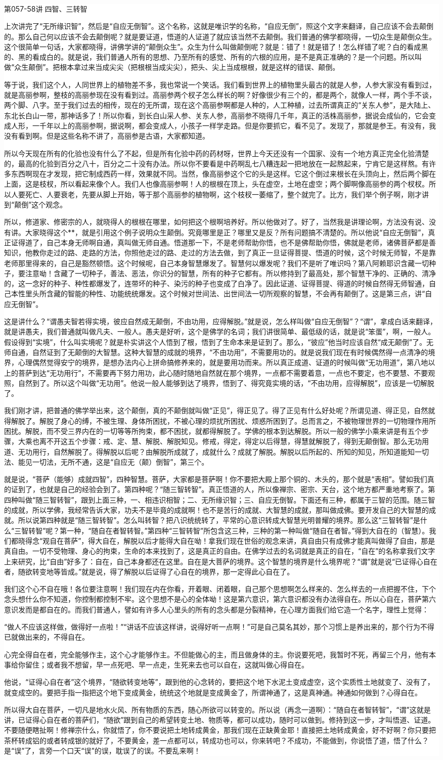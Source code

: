   

第057-58讲 四智、三转智

上次讲完了“无所缘识智”，然后是“自应无倒智”。这个名称，这就是唯识学的名称，“自应无倒”，照这个文字来翻译，自己应该不会去颠倒的。那么自己何以应该不会去颠倒呢？就是要证道，悟道的人证道了就应该当然不去颠倒。我们普通的佛学都晓得，一切众生是颠倒众生。这个很简单一句话，大家都晓得，讲佛学讲的“颠倒众生”。众生为什么叫做颠倒呢？就是：错了！就是错了！怎么样错了呢？白的看成黑的、黑的看成白的。就是说，我们普通人所有的思想、乃至所有的感觉、所有的六根的应用，是不是真正准确的？是一个问题。所以叫做“众生颠倒”。把根本拿过来当成尖尖（把根根当成尖尖），把头、尖上当成根根，就是这样的错误、颠倒。

等于说，我们这个人，人同世界上的植物差不多，我也常说一个笑话。我们看到世界上的植物里头最古的就是人参，人参大家没有看到过，就是高丽参啊，整枝的高丽参现在没有看到过。高丽参两个杈子怎么样长的啊？好像很少有三个的，都是两个，就像人一样，两个手不谈，两个脚、八字。至于我们过去的相传，现在的无所谓，现在这个高丽参啊都是人种的，人工种植，过去所谓真正的“关东人参”，是大陆上、东北长白山一带，那神话多了！所以你看，到长白山采人参、关东人参，高丽参不晓得几千年，真正的活株高丽参，据说会成仙的，它会变成人形，一千年以上的高丽参啊，据说啊，都会变成人，小孩子一样学走路。但是你要抓它，看不见了。发现了，那就是参王。有没有，我没有看到啊。但是这些名称不讲了，高丽参是古语，大家都知道。

所以今天现在所有的化验也没有什么了不起，但是所有化验中药的药材呀，世界上今天还没有一个国家、没有一个地方真正完全化验清楚的，最高的化验到百分之八十，百分之二十没有办法。所以你不要看是中药啊乱七八糟连起一把地放在一起熬起来，宁肯它是这样熬。有许多东西啊现在才发现，把它制成西药一样，效果就不同。当然，像高丽参这个它的头是这样。它这个倒过来根长在头顶向上，然后两个脚在上面，这是枝杈，所以看起来像个人。我们人也像高丽参啊！人的根根在顶上，头在虚空，土地在虚空；两个脚啊像高丽参的两个杈杈。所以人要死亡、人要衰老，先要从脚上开始，等于那个高丽参的植物啊，这个枝杈一萎缩了，整个就完了。比方，我们举个例子啊，刚才讲到“颠倒”这个观念。

所以，修道家、修密宗的人，就晓得人的根根在哪里，如何把这个根啊培养好。所以他做对了。好了，当然我是讲理论啊，方法没有说、没有讲。大家晓得这个**，就是引用这个例子说明众生颠倒。究竟哪里是正？哪里又是反？所有问题搞不清楚的。所以他说“自应无倒智”，真正证得道了，自己本身无师啊自通，真叫做无师自通。悟道那一下，不是老师帮助你悟，也不是佛帮助你悟，佛就是老师，诸佛菩萨都是善知识，他教你走过的路、走路的方法，你照他走过的路、走过的方法去做，到了真正一旦证得菩提、悟道的时候，这个时候无师智，不是靠老师那里得来的，自己是豁然顿悟。这个时候呢，自己本身智慧爆发了。智慧何以爆发呢？我们不是听了唯识吗？第八阿赖耶识含藏一切种子，要注意呦！含藏了一切种子，善法、恶法，你识分的智慧，所有的种子它都有。所以修持到了最高处，那个智慧干净的、正确的、清净的，这一念好的种子、种性都爆发了，连带坏的种子、染污的种子也变成了白净了。因此证道、证得菩提、得道的时候自然得无师智通，自己本性里头所含藏的智能的种性、功能统统爆发。这个时候对世间法、出世间法一切所观察的智慧，不会再有颠倒了。这是第三点，讲“自应无倒智”。

这是讲什么？“谓愚夫智若得实境，彼应自然成无颠倒，不由功用，应得解脱。”就是说，怎么样叫做“自应无倒智”？“谓”，拿成白话来翻译，就是讲愚夫，我们普通就叫做凡夫、一般人。愚夫是好听，这个是佛学的名词；我们讲很简单、最低级的话，就是说“笨蛋”，啊，一般人。假设得到“实境”，什么叫实境呢？就是朴实讲这个人悟到了根，悟到了生命本来是证到了。那么，“彼应”他当时应该自然“成无颠倒”了。无师自通，自然证到了无颠倒的大智慧。这种大智慧的成就的境界，“不由功用”，不需要用功的。就是说我们现在有时候偶然得一点清净的境界，心理偶然觉得安宁的境界，是想办法内心上拼命搞修养来的，就是要用功而来。所以真正成道、证道的时候叫做“无功用道”，第八地以上的菩萨到达“无功用行”，不需要再下努力用功，此心随时随地自然就在那个境界，一点都不需要着意，一点也不要定，也不要慧、不要观照，自然到了。所以这个叫做“无功用”。他说一般人能够到达了境界，悟到了、得究竟实境的话，“不由功用，应得解脱”，应该是一切解脱了。

我们刚才讲，把普通的佛学举出来，这个颠倒，真的不颠倒就叫做“正见”，得正见了。得了正见有什么好处呢？所谓见道、得正见，自然就得解脱了。解脱了身心的缚，不被生理、身体所困扰，不被心理的烦扰所困扰、烦惑所困到了。总而言之，不被物理世界的一切物理作用所困扰。解脱，而不受三界内在的一切等等所拘束，都不困扰，就都得解脱了。学佛的根本到达解脱。所以一般的佛学小乘来讲是有五个步骤，大乘也离不开这五个步骤：戒、定、慧、解脱、解脱知见。修戒，得定，得定以后得慧，得慧就解脱了，得到无颠倒智。那么无功用道、无功用行，自然解脱了。得解脱以后呢？由解脱所成就了，成就什么？成就了解脱。解脱以后所起的、所知的知见，所知道能知一切法、能见一切法，无所不通，这是“自应无（颠）倒智”，第三个。

就是说，“菩萨（能够）成就四智”，四种智慧。菩萨，大家都是菩萨啊！你不要把大殿上那个铜的、木头的，那个就是“表相”。譬如我们真的证到了，也就是自己的经验会到了。第四种呢？“随三智转智”。真正悟道的人，所以像禅宗、密宗、天台，这个地方都严重地考察了。第四种叫做“随三智转智”，跟到上面三种，一、相违识相智；二、无所缘识智；三、自应无倒智。下面还有三种，都属于三智的范围。随三智的成就，所以学佛，我经常告诉大家，功夫不是毕竟的成就啊！也不是苦行的成就、大智慧的成就，那叫做成佛。要开发自己的大智慧的成就。所以说第四种就是“随三智转智”。怎么叫转智？把八识统统转了，平常的心意识转成大智慧光明普耀的境界。那么这“三智转智”是什么“三智转智”呢？第一种，“随自在者智转智。”第四种“三智转智”所包含这三种，三种的第一种叫做“随自在者智。”得到大自在的（智慧）。我们都晓得念“观自在菩萨”，得大自在，解脱以后才能得大自在呦！拿我们现在世俗的观念来讲，真自由只有成佛才能真叫做得了自由，那是真自由。一切不受物理、身心的拘束，生命的本来找到了，这是真正的自由。在佛学过去的名词就是真正的自在，“自在”的名称拿我们文字上来研究，比“自由”好多了：自在，自己本身都还在这里。自在是大菩萨的境界。这个智慧的境界是什么境界呢？“谓”就是说“已证得心自在者，随欲转变地等皆成。”就是说，得了解脱以后证得了心自在的境界，那一定得此心自在了。

我们这个心不自在哦！各位要注意啊！我们现在内在你看，开着眼、闭着眼，自己那个思想啊怎么样来的、怎么样去的一点把握不住，下个念头想什么你不知道，你控制都控制不牢。这个思想不是心的全体呦！这是第六意识，第六意识都没有办法得自在。所以心自在，菩萨第六意识发而是都自在的。而我们普通人，譬如有许多人心里头的所有的念头都是分裂精神，在心理方面我们给它造一个名字，理性上觉得：

“做人不应该这样做，做得好一点啦！”“讲话不应该这样讲，说得好听一点啊！”可是自己莫名其妙，那个习惯上是养出来的，那个行为不得已就做出来的，不得自在。

心完全得自在者，完全能够作主，这个心才能够作主。不但能做心的主，而且做身体的主。你说要死吧，我暂时不死，再留三个月，他有本事给你留住；或者我不想留，早一点死吧、早一点走，生死来去也可以自在，这就叫做心得自在。

他说，“证得心自在者”这个境界，“随欲转变地等”，跟到他的心念转的，要把这个地下水泥土变成虚空，这个实质性土地就变了、没有了，就变成空的。要把手指一指把这个地下变成黄金，统统这个地就是变成黄金了，所谓神通了，这是真神通。神通如何做到？心得自在。

所以得大自在菩萨，一切凡是地水火风、所有物质的东西，随心所欲可以转变的。所以说（再念一道啊）：“随自在者智转智”，“谓”这就是讲，已证得心自在者的菩萨们，“随欲”跟到自己的希望转变土地、物质等，都可以成功，随时可以做到。修持到这一步，才叫悟道、证道。不要随便瞎扯啊！修禅宗什么，你就悟了，你不要说把土地转成黄金，那我们现在正缺黄金耶！直接把土地转成黄金，好不好啊？你只要把茶杯转成铝的或者转成银的就好了，不要黄金，差一点都可以，转成功也可以，你来转吧？不成功，不能做到，你说悟了道，悟了什么？是“误”了，言旁一个口天“误”的误，耽误了的误。不要乱来啊！
